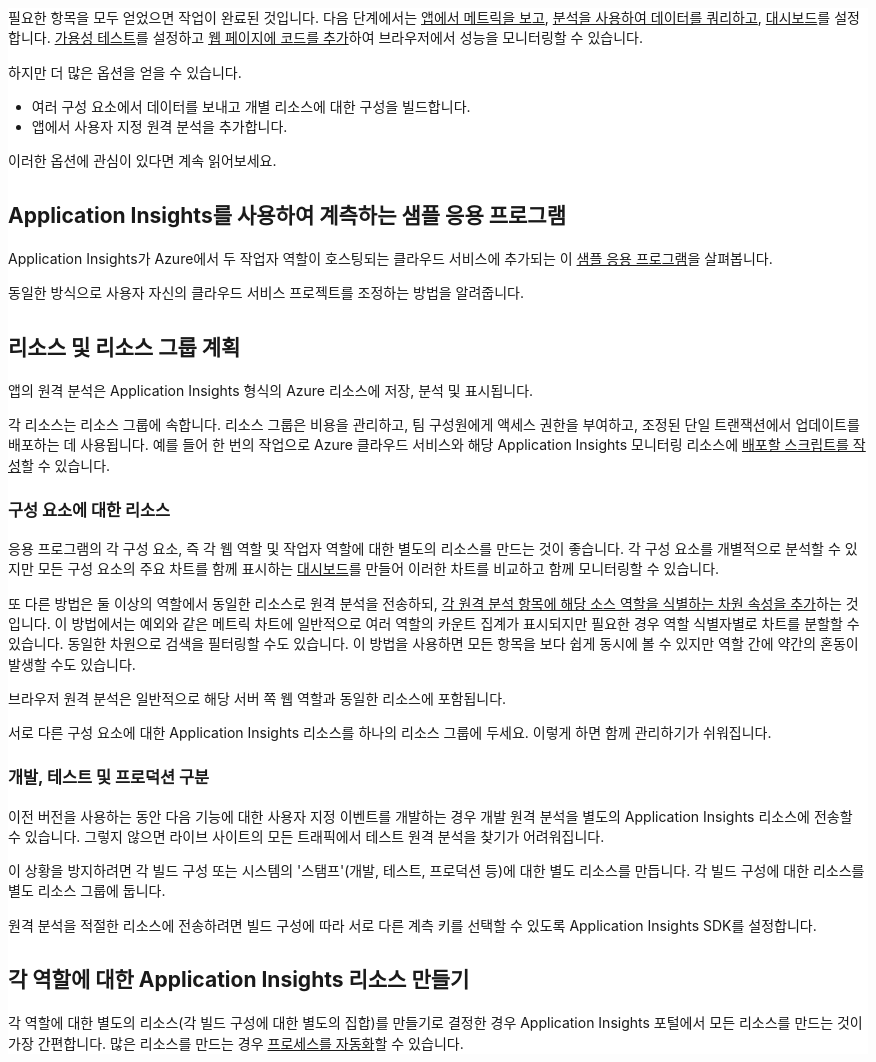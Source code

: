필요한 항목을 모두 얻었으면 작업이 완료된 것입니다. 다음 단계에서는 [앱에서 메트릭을 보고](app-insights-metrics-explorer.md), [분석을 사용하여 데이터를 쿼리하고](app-insights-analytics.md), [대시보드](app-insights-dashboards.md)를 설정합니다. [가용성 테스트](app-insights-monitor-web-app-availability.md)를 설정하고 [웹 페이지에 코드를 추가](app-insights-javascript.md)하여 브라우저에서 성능을 모니터링할 수 있습니다.

하지만 더 많은 옵션을 얻을 수 있습니다.

* 여러 구성 요소에서 데이터를 보내고 개별 리소스에 대한 구성을 빌드합니다.
* 앱에서 사용자 지정 원격 분석을 추가합니다.

이러한 옵션에 관심이 있다면 계속 읽어보세요.

## <a name="sample-application-instrumented-with-application-insights"></a>Application Insights를 사용하여 계측하는 샘플 응용 프로그램
Application Insights가 Azure에서 두 작업자 역할이 호스팅되는 클라우드 서비스에 추가되는 이 [샘플 응용 프로그램](https://github.com/Microsoft/ApplicationInsights-Home/tree/master/Samples/AzureEmailService)을 살펴봅니다. 

동일한 방식으로 사용자 자신의 클라우드 서비스 프로젝트를 조정하는 방법을 알려줍니다.

## <a name="plan-resources-and-resource-groups"></a>리소스 및 리소스 그룹 계획
앱의 원격 분석은 Application Insights 형식의 Azure 리소스에 저장, 분석 및 표시됩니다. 

각 리소스는 리소스 그룹에 속합니다. 리소스 그룹은 비용을 관리하고, 팀 구성원에게 액세스 권한을 부여하고, 조정된 단일 트랜잭션에서 업데이트를 배포하는 데 사용됩니다. 예를 들어 한 번의 작업으로 Azure 클라우드 서비스와 해당 Application Insights 모니터링 리소스에 [배포할 스크립트를 작성](../azure-resource-manager/resource-group-template-deploy.md)할 수 있습니다.

### <a name="resources-for-components"></a>구성 요소에 대한 리소스
응용 프로그램의 각 구성 요소, 즉 각 웹 역할 및 작업자 역할에 대한 별도의 리소스를 만드는 것이 좋습니다. 각 구성 요소를 개별적으로 분석할 수 있지만 모든 구성 요소의 주요 차트를 함께 표시하는 [대시보드](app-insights-dashboards.md)를 만들어 이러한 차트를 비교하고 함께 모니터링할 수 있습니다. 

또 다른 방법은 둘 이상의 역할에서 동일한 리소스로 원격 분석을 전송하되, [각 원격 분석 항목에 해당 소스 역할을 식별하는 차원 속성을 추가](app-insights-api-filtering-sampling.md#add-properties-itelemetryinitializer)하는 것입니다. 이 방법에서는 예외와 같은 메트릭 차트에 일반적으로 여러 역할의 카운트 집계가 표시되지만 필요한 경우 역할 식별자별로 차트를 분할할 수 있습니다. 동일한 차원으로 검색을 필터링할 수도 있습니다. 이 방법을 사용하면 모든 항목을 보다 쉽게 동시에 볼 수 있지만 역할 간에 약간의 혼동이 발생할 수도 있습니다.

브라우저 원격 분석은 일반적으로 해당 서버 쪽 웹 역할과 동일한 리소스에 포함됩니다.

서로 다른 구성 요소에 대한 Application Insights 리소스를 하나의 리소스 그룹에 두세요. 이렇게 하면 함께 관리하기가 쉬워집니다. 

### <a name="separating-development-test-and-production"></a>개발, 테스트 및 프로덕션 구분
이전 버전을 사용하는 동안 다음 기능에 대한 사용자 지정 이벤트를 개발하는 경우 개발 원격 분석을 별도의 Application Insights 리소스에 전송할 수 있습니다. 그렇지 않으면 라이브 사이트의 모든 트래픽에서 테스트 원격 분석을 찾기가 어려워집니다.

이 상황을 방지하려면 각 빌드 구성 또는 시스템의 '스탬프'(개발, 테스트, 프로덕션 등)에 대한 별도 리소스를 만듭니다. 각 빌드 구성에 대한 리소스를 별도 리소스 그룹에 둡니다. 

원격 분석을 적절한 리소스에 전송하려면 빌드 구성에 따라 서로 다른 계측 키를 선택할 수 있도록 Application Insights SDK를 설정합니다. 

## <a name="create-an-application-insights-resource-for-each-role"></a>각 역할에 대한 Application Insights 리소스 만들기
각 역할에 대한 별도의 리소스(각 빌드 구성에 대한 별도의 집합)를 만들기로 결정한 경우 Application Insights 포털에서 모든 리소스를 만드는 것이 가장 간편합니다. 많은 리소스를 만드는 경우 [프로세스를 자동화](app-insights-powershell.md)할 수 있습니다.
